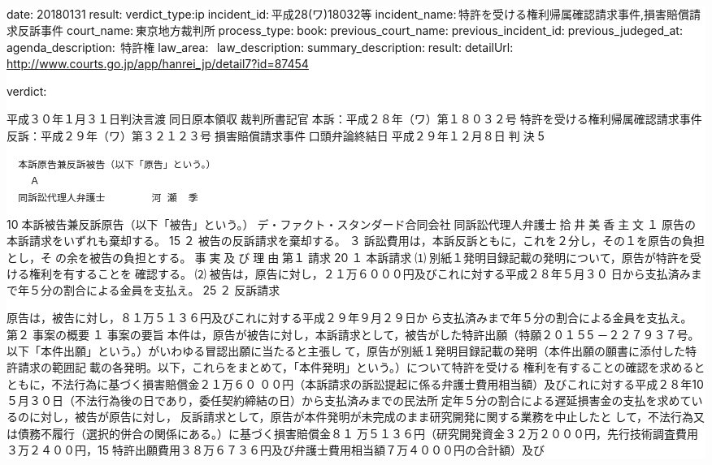 
date: 20180131
result: 
verdict_type:ip
incident_id: 平成28(ワ)18032等
incident_name: 特許を受ける権利帰属確認請求事件,損害賠償請求反訴事件
court_name: 東京地方裁判所
process_type:
book: 
previous_court_name:
previous_incident_id:
previous_judeged_at:
agenda_description:  特許権
law_area:  
law_description: 
summary_description: 
result: 
detailUrl: http://www.courts.go.jp/app/hanrei_jp/detail7?id=87454

verdict:

 
 
平成３０年１月３１日判決言渡 同日原本領収 裁判所書記官 
本訴：平成２８年（ワ）第１８０３２号 特許を受ける権利帰属確認請求事件 
反訴：平成２９年（ワ）第３２１２３号 損害賠償請求事件 
口頭弁論終結日 平成２９年１２月８日 
判       決 5 
 
      本訴原告兼反訴被告（以下「原告」という。） 
        Ａ 
      同訴訟代理人弁護士        河 瀬  季 
 10 
      本訴被告兼反訴原告（以下「被告」という。） 
        デ・ファクト・スタンダード合同会社 
      同訴訟代理人弁護士        拾 井 美 香 
主       文 
１ 原告の本訴請求をいずれも棄却する。 15 
２ 被告の反訴請求を棄却する。 
３ 訴訟費用は，本訴反訴ともに，これを２分し，その１を原告の負担とし，そ
の余を被告の負担とする。 
事 実 及 び 理 由 
第１ 請求 20 
 １ 本訴請求 
⑴ 別紙１発明目録記載の発明について，原告が特許を受ける権利を有することを
確認する。 
⑵ 被告は，原告に対し，２１万６０００円及びこれに対する平成２８年５月３０
日から支払済みまで年５分の割合による金員を支払え。 25 
 ２ 反訴請求 
 
 
原告は，被告に対し，８１万５１３６円及びこれに対する平成２９年９月２９日か
ら支払済みまで年５分の割合による金員を支払え。 
第２ 事案の概要 
 １ 事案の要旨 
 本件は，原告が被告に対し，本訴請求として，被告がした特許出願（特願２０１５5 
－２２７９３７号。以下「本件出願」という。）がいわゆる冒認出願に当たると主張し
て，原告が別紙１発明目録記載の発明（本件出願の願書に添付した特許請求の範囲記
載の各発明。以下，これらをまとめて，「本件発明」という。）について特許を受ける
権利を有することの確認を求めるとともに，不法行為に基づく損害賠償金２１万６０
００円（本訴請求の訴訟提起に係る弁護士費用相当額）及びこれに対する平成２８年10 
５月３０日（不法行為後の日であり，委任契約締結の日）から支払済みまでの民法所
定年５分の割合による遅延損害金の支払を求めているのに対し，被告が原告に対し，
反訴請求として，原告が本件発明が未完成のまま研究開発に関する業務を中止したと
して，不法行為又は債務不履行（選択的併合の関係にある。）に基づく損害賠償金８１
万５１３６円（研究開発資金３２万２０００円，先行技術調査費用３万２４００円，15 
特許出願費用３８万６７３６円及び弁護士費用相当額７万４０００円の合計額）及び